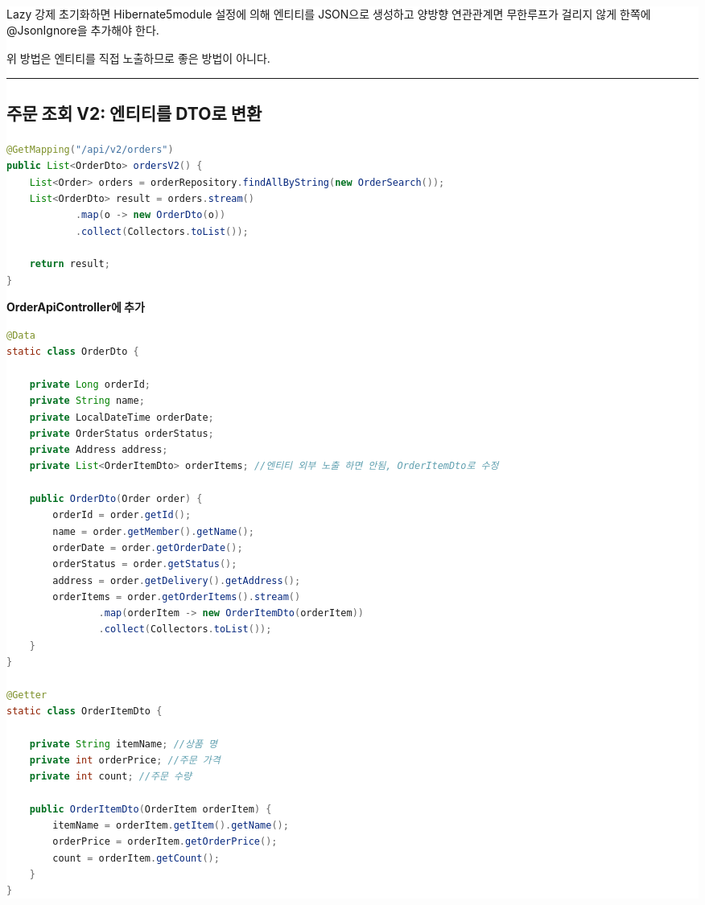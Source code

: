
Lazy 강제 초기화하면 Hibernate5module 설정에 의해 엔티티를 JSON으로 생성하고 양방향 연관관계면 무한루프가 걸리지 않게 한쪽에 @JsonIgnore을 추가해야 한다.

위 방법은 엔티티를 직접 노출하므로 좋은 방법이 아니다.

---

## 주문 조회 V2: 엔티티를 DTO로 변환

```java
@GetMapping("/api/v2/orders")
public List<OrderDto> ordersV2() {
    List<Order> orders = orderRepository.findAllByString(new OrderSearch());
    List<OrderDto> result = orders.stream()
            .map(o -> new OrderDto(o))
            .collect(Collectors.toList());

    return result;
}
```

**OrderApiController에 추가**

```java
@Data
static class OrderDto {

    private Long orderId;
    private String name;
    private LocalDateTime orderDate;
    private OrderStatus orderStatus;
    private Address address;
    private List<OrderItemDto> orderItems; //엔티티 외부 노출 하면 안됨, OrderItemDto로 수정

    public OrderDto(Order order) {
        orderId = order.getId();
        name = order.getMember().getName();
        orderDate = order.getOrderDate();
        orderStatus = order.getStatus();
        address = order.getDelivery().getAddress();
        orderItems = order.getOrderItems().stream()
                .map(orderItem -> new OrderItemDto(orderItem))
                .collect(Collectors.toList());
    }
}

@Getter
static class OrderItemDto {

    private String itemName; //상품 명
    private int orderPrice; //주문 가격
    private int count; //주문 수량

    public OrderItemDto(OrderItem orderItem) {
        itemName = orderItem.getItem().getName();
        orderPrice = orderItem.getOrderPrice();
        count = orderItem.getCount();
    }
}
```
